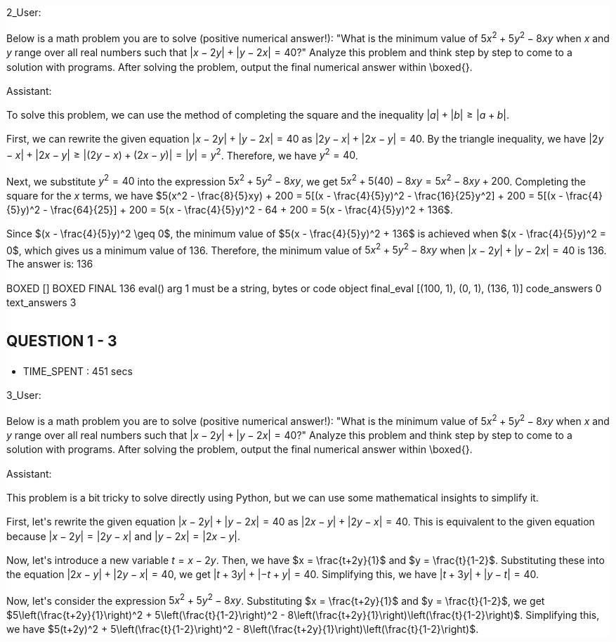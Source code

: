 2_User:

Below is a math problem you are to solve (positive numerical answer!):
"What is the minimum value of $5x^2+5y^2-8xy$ when $x$ and $y$ range over all real numbers such that $|x-2y| + |y-2x| = 40$?"
Analyze this problem and think step by step to come to a solution with programs. After solving the problem, output the final numerical answer within \boxed{}.

Assistant:

 To solve this problem, we can use the method of completing the square and the inequality $|a| + |b| \geq |a + b|$.

First, we can rewrite the given equation $|x-2y| + |y-2x| = 40$ as $|2y - x| + |2x - y| = 40$. By the triangle inequality, we have $|2y - x| + |2x - y| \geq |(2y - x) + (2x - y)| = |y| = y^2$. Therefore, we have $y^2 = 40$.

Next, we substitute $y^2 = 40$ into the expression $5x^2 + 5y^2 - 8xy$, we get $5x^2 + 5(40) - 8xy = 5x^2 - 8xy + 200$. Completing the square for the $x$ terms, we have $5(x^2 - \frac{8}{5}xy) + 200 = 5[(x - \frac{4}{5}y)^2 - \frac{16}{25}y^2] + 200 = 5[(x - \frac{4}{5}y)^2 - \frac{64}{25}] + 200 = 5(x - \frac{4}{5}y)^2 - 64 + 200 = 5(x - \frac{4}{5}y)^2 + 136$.

Since $(x - \frac{4}{5}y)^2 \geq 0$, the minimum value of $5(x - \frac{4}{5}y)^2 + 136$ is achieved when $(x - \frac{4}{5}y)^2 = 0$, which gives us a minimum value of $136$. Therefore, the minimum value of $5x^2 + 5y^2 - 8xy$ when $|x-2y| + |y-2x| = 40$ is $136$. The answer is: $136$

BOXED []
BOXED FINAL 136
eval() arg 1 must be a string, bytes or code object final_eval
[(100, 1), (0, 1), (136, 1)]
code_answers 0 text_answers 3



## QUESTION 1 - 3 
- TIME_SPENT : 451 secs

3_User:

Below is a math problem you are to solve (positive numerical answer!):
"What is the minimum value of $5x^2+5y^2-8xy$ when $x$ and $y$ range over all real numbers such that $|x-2y| + |y-2x| = 40$?"
Analyze this problem and think step by step to come to a solution with programs. After solving the problem, output the final numerical answer within \boxed{}.

Assistant:

 This problem is a bit tricky to solve directly using Python, but we can use some mathematical insights to simplify it.

First, let's rewrite the given equation $|x-2y| + |y-2x| = 40$ as $|2x-y| + |2y-x| = 40$. This is equivalent to the given equation because $|x-2y| = |2y-x|$ and $|y-2x| = |2x-y|$.

Now, let's introduce a new variable $t = x - 2y$. Then, we have $x = \frac{t+2y}{1}$ and $y = \frac{t}{1-2}$. Substituting these into the equation $|2x-y| + |2y-x| = 40$, we get $|t+3y| + |-t+y| = 40$. Simplifying this, we have $|t+3y| + |y-t| = 40$.

Now, let's consider the expression $5x^2+5y^2-8xy$. Substituting $x = \frac{t+2y}{1}$ and $y = \frac{t}{1-2}$, we get $5\left(\frac{t+2y}{1}\right)^2 + 5\left(\frac{t}{1-2}\right)^2 - 8\left(\frac{t+2y}{1}\right)\left(\frac{t}{1-2}\right)$. Simplifying this, we have $5(t+2y)^2 + 5\left(\frac{t}{1-2}\right)^2 - 8\left(\frac{t+2y}{1}\right)\left(\frac{t}{1-2}\right)$.

